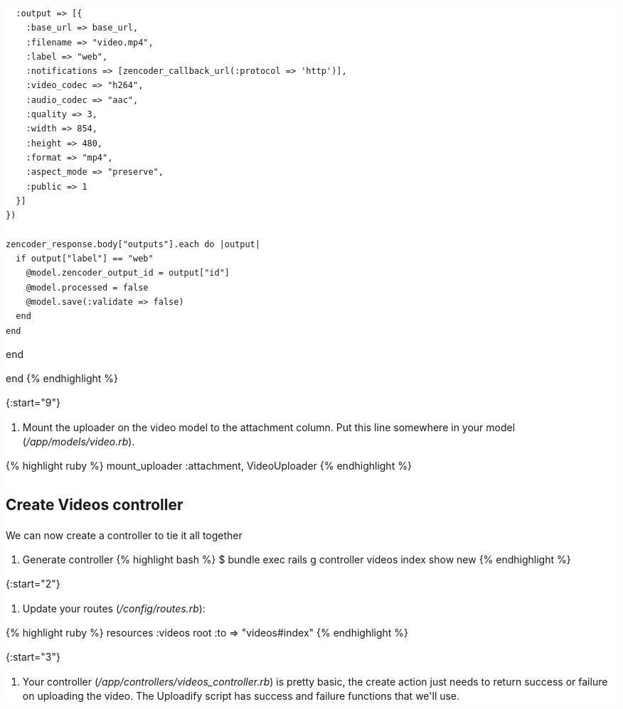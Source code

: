       :output => [{
        :base_url => base_url,
        :filename => "video.mp4",
        :label => "web",
        :notifications => [zencoder_callback_url(:protocol => 'http')],
        :video_codec => "h264",
        :audio_codec => "aac",
        :quality => 3,
        :width => 854,
        :height => 480,
        :format => "mp4",
        :aspect_mode => "preserve",
        :public => 1
      }]
    })

    zencoder_response.body["outputs"].each do |output|
      if output["label"] == "web"
        @model.zencoder_output_id = output["id"]
        @model.processed = false
        @model.save(:validate => false)
      end
    end
  end

end
{% endhighlight %}


{:start="9"}
1. Mount the uploader on the video model to the attachment column. Put this line somewhere in your model (*/app/models/video.rb*).

{% highlight ruby %}
mount_uploader :attachment, VideoUploader
{% endhighlight %}

## Create Videos controller

We can now create a controller to tie it all together

1. Generate controller
{% highlight bash %}
$ bundle exec rails g controller videos index show new
{% endhighlight %}

{:start="2"}
1. Update your routes (*/config/routes.rb*):

{% highlight ruby %}
resources :videos
root :to => "videos#index"
{% endhighlight %}

{:start="3"}
1. Your controller (*/app/controllers/videos_controller.rb*) is pretty basic, the create action just needs to return success or failure on uploading the video. The Uploadify script has success and failure functions that we'll use.
